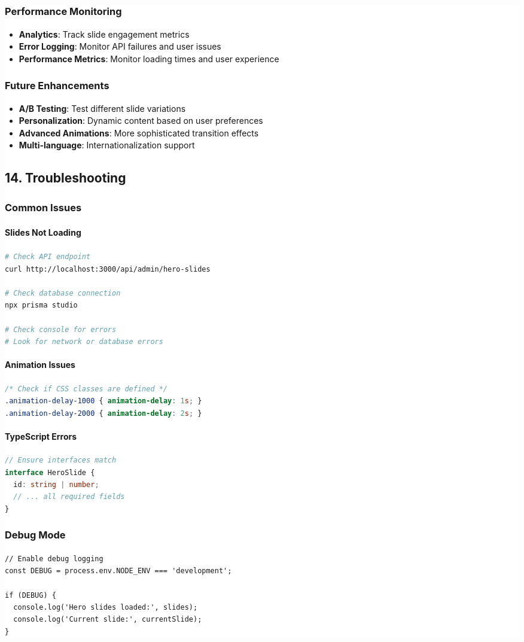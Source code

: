 ### Performance Monitoring
- **Analytics**: Track slide engagement metrics
- **Error Logging**: Monitor API failures and user issues
- **Performance Metrics**: Monitor loading times and user experience

### Future Enhancements
- **A/B Testing**: Test different slide variations
- **Personalization**: Dynamic content based on user preferences
- **Advanced Animations**: More sophisticated transition effects
- **Multi-language**: Internationalization support

## 14. Troubleshooting

### Common Issues

#### Slides Not Loading
```bash
# Check API endpoint
curl http://localhost:3000/api/admin/hero-slides

# Check database connection
npx prisma studio

# Check console for errors
# Look for network or database errors
```

#### Animation Issues
```css
/* Check if CSS classes are defined */
.animation-delay-1000 { animation-delay: 1s; }
.animation-delay-2000 { animation-delay: 2s; }
```

#### TypeScript Errors
```typescript
// Ensure interfaces match
interface HeroSlide {
  id: string | number;
  // ... all required fields
}
```

### Debug Mode
```tsx
// Enable debug logging
const DEBUG = process.env.NODE_ENV === 'development';

if (DEBUG) {
  console.log('Hero slides loaded:', slides);
  console.log('Current slide:', currentSlide);
}
```
